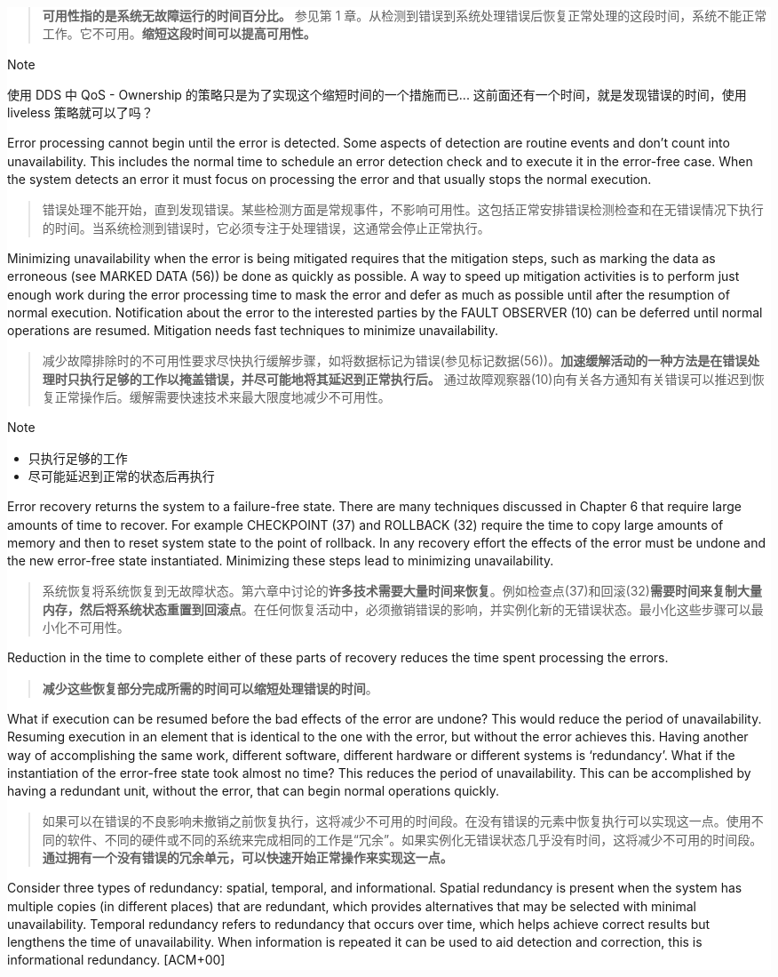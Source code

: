 > **可用性指的是系统无故障运行的时间百分比。** 参见第 1 章。从检测到错误到系统处理错误后恢复正常处理的这段时间，系统不能正常工作。它不可用。**缩短这段时间可以提高可用性。**

> [!NOTE]
> 使用 DDS 中 QoS - Ownership 的策略只是为了实现这个缩短时间的一个措施而已...
> 这前面还有一个时间，就是发现错误的时间，使用 liveless 策略就可以了吗？

Error processing cannot begin until the error is detected. Some aspects of detection are routine events and don’t count into unavailability. This includes the normal time to schedule an error detection check and to execute it in the error-free case. When the system detects an error it must focus on processing the error and that usually stops the normal execution.

> 错误处理不能开始，直到发现错误。某些检测方面是常规事件，不影响可用性。这包括正常安排错误检测检查和在无错误情况下执行的时间。当系统检测到错误时，它必须专注于处理错误，这通常会停止正常执行。

Minimizing unavailability when the error is being mitigated requires that the mitigation steps, such as marking the data as erroneous (see MARKED DATA (56)) be done as quickly as possible. A way to speed up mitigation activities is to perform just enough work during the error processing time to mask the error and defer as much as possible until after the resumption of normal execution. Notification about the error to the interested parties by the FAULT OBSERVER (10) can be deferred until normal operations are resumed. Mitigation needs fast techniques to minimize unavailability.

> 减少故障排除时的不可用性要求尽快执行缓解步骤，如将数据标记为错误(参见标记数据(56))。**加速缓解活动的一种方法是在错误处理时只执行足够的工作以掩盖错误，并尽可能地将其延迟到正常执行后。** 通过故障观察器(10)向有关各方通知有关错误可以推迟到恢复正常操作后。缓解需要快速技术来最大限度地减少不可用性。

> [!NOTE]
>
> - 只执行足够的工作
> - 尽可能延迟到正常的状态后再执行

Error recovery returns the system to a failure-free state. There are many techniques discussed in Chapter 6 that require large amounts of time to recover. For example CHECKPOINT (37) and ROLLBACK (32) require the time to copy large amounts of memory and then to reset system state to the point of rollback. In any recovery effort the effects of the error must be undone and the new error-free state instantiated. Minimizing these steps lead to minimizing unavailability.

> 系统恢复将系统恢复到无故障状态。第六章中讨论的**许多技术需要大量时间来恢复**。例如检查点(37)和回滚(32)**需要时间来复制大量内存，然后将系统状态重置到回滚点**。在任何恢复活动中，必须撤销错误的影响，并实例化新的无错误状态。最小化这些步骤可以最小化不可用性。

Reduction in the time to complete either of these parts of recovery reduces the time spent processing the errors.

> **减少这些恢复部分完成所需的时间可以缩短处理错误的时间**。

What if execution can be resumed before the bad effects of the error are undone? This would reduce the period of unavailability. Resuming execution in an element that is identical to the one with the error, but without the error achieves this. Having another way of accomplishing the same work, different software, different hardware or different systems is ‘redundancy’. What if the instantiation of the error-free state took almost no time? This reduces the period of unavailability. This can be accomplished by having a redundant unit, without the error, that can begin normal operations quickly.

> 如果可以在错误的不良影响未撤销之前恢复执行，这将减少不可用的时间段。在没有错误的元素中恢复执行可以实现这一点。使用不同的软件、不同的硬件或不同的系统来完成相同的工作是“冗余”。如果实例化无错误状态几乎没有时间，这将减少不可用的时间段。**通过拥有一个没有错误的冗余单元，可以快速开始正常操作来实现这一点。**

Consider three types of redundancy: spatial, temporal, and informational. Spatial redundancy is present when the system has multiple copies (in different places) that are redundant, which provides alternatives that may be selected with minimal unavailability. Temporal redundancy refers to redundancy that occurs over time, which helps achieve correct results but lengthens the time of unavailability. When information is repeated it can be used to aid detection and correction, this is informational redundancy. [ACM+00]
